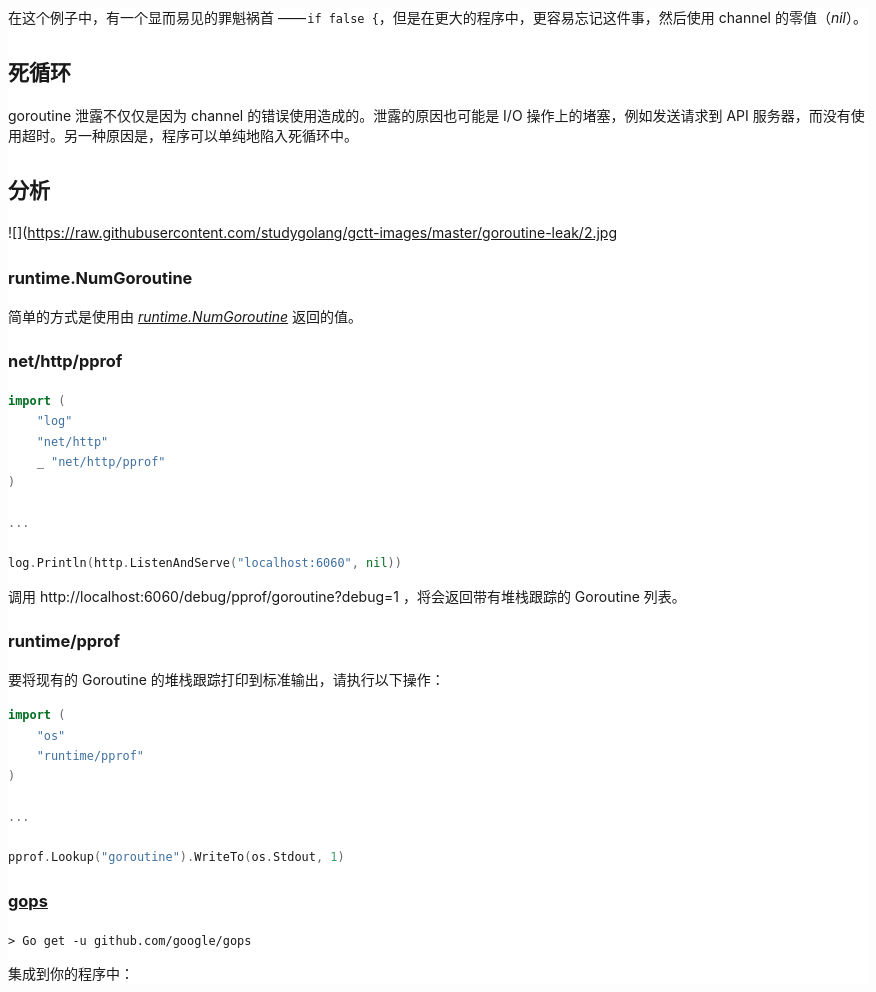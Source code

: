 在这个例子中，有一个显而易见的罪魁祸首 —— `if false {`，但是在更大的程序中，更容易忘记这件事，然后使用 channel 的零值（_nil_）。

## 死循环

goroutine 泄露不仅仅是因为 channel 的错误使用造成的。泄露的原因也可能是 I/O 操作上的堵塞，例如发送请求到 API 服务器，而没有使用超时。另一种原因是，程序可以单纯地陷入死循环中。

## 分析

![](https://raw.githubusercontent.com/studygolang/gctt-images/master/goroutine-leak/2.jpg

### runtime.NumGoroutine

简单的方式是使用由 [_runtime.NumGoroutine_](https://golang.org/pkg/runtime/#NumGoroutine) 返回的值。

### net/http/pprof

```go
import (
	"log"
	"net/http"
	_ "net/http/pprof"
)

...

log.Println(http.ListenAndServe("localhost:6060", nil))
```

调用 http://localhost:6060/debug/pprof/goroutine?debug=1 ，将会返回带有堆栈跟踪的 Goroutine 列表。

### runtime/pprof

要将现有的 Goroutine 的堆栈跟踪打印到标准输出，请执行以下操作：

```go
import (
	"os"
	"runtime/pprof"
)

...

pprof.Lookup("goroutine").WriteTo(os.Stdout, 1)
```

### [gops](https://github.com/google/gops)

```
> Go get -u github.com/google/gops
```

集成到你的程序中：
